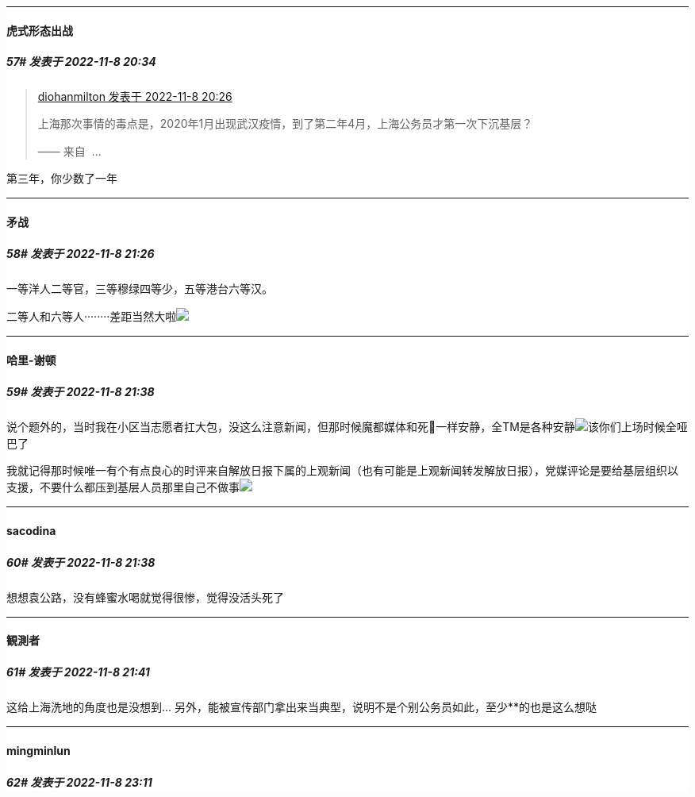 *****

####  虎式形态出战  
##### 57#       发表于 2022-11-8 20:34

<blockquote><a href="httphttps://bbs.saraba1st.com/2b/forum.php?mod=redirect&amp;goto=findpost&amp;pid=58340745&amp;ptid=2103830" target="_blank">diohanmilton 发表于 2022-11-8 20:26</a>

上海那次事情的毒点是，2020年1月出现武汉疫情，到了第二年4月，上海公务员才第一次下沉基层？

—— 来自  ...</blockquote>
第三年，你少数了一年

*****

####  矛战  
##### 58#       发表于 2022-11-8 21:26

一等洋人二等官，三等穆绿四等少，五等港台六等汉。

二等人和六等人········差距当然大啦<img src="https://static.saraba1st.com/image/smiley/face2017/037.png" referrerpolicy="no-referrer">

*****

####  哈里-谢顿  
##### 59#       发表于 2022-11-8 21:38

说个题外的，当时我在小区当志愿者扛大包，没这么注意新闻，但那时候魔都媒体和死🐴一样安静，全TM是各种安静<img src="https://static.saraba1st.com/image/smiley/face2017/001.png" referrerpolicy="no-referrer">该你们上场时候全哑巴了

我就记得那时候唯一有个有点良心的时评来自解放日报下属的上观新闻（也有可能是上观新闻转发解放日报），党媒评论是要给基层组织以支援，不要什么都压到基层人员那里自己不做事<img src="https://static.saraba1st.com/image/smiley/face2017/001.png" referrerpolicy="no-referrer">

*****

####  sacodina  
##### 60#       发表于 2022-11-8 21:38

想想袁公路，没有蜂蜜水喝就觉得很惨，觉得没活头死了



*****

####  観測者  
##### 61#       发表于 2022-11-8 21:41

这给上海洗地的角度也是没想到…
另外，能被宣传部门拿出来当典型，说明不是个别公务员如此，至少**的也是这么想哒



*****

####  mingminlun  
##### 62#       发表于 2022-11-8 23:11
